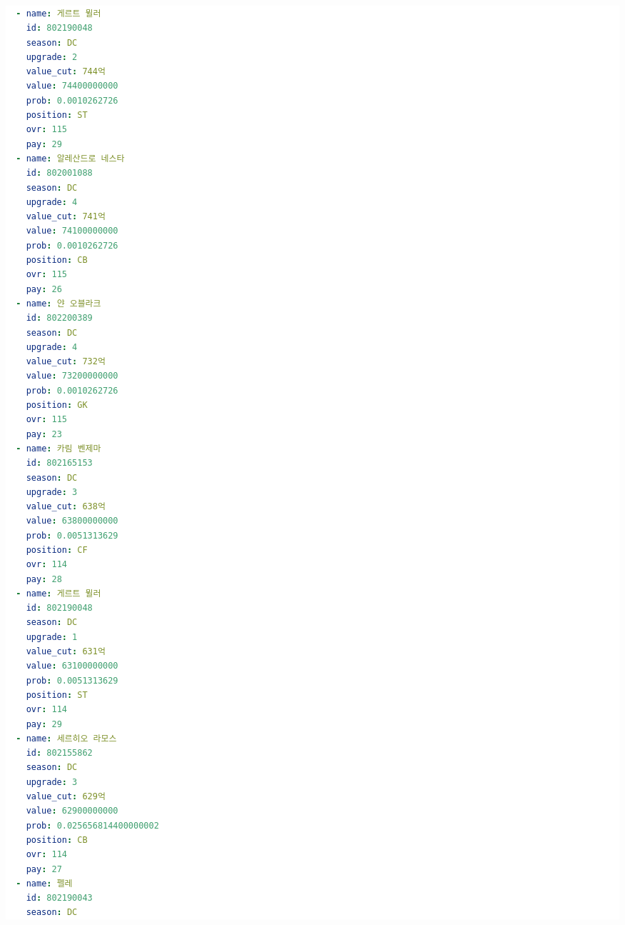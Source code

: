 ```yaml
  - name: 게르트 뮐러
    id: 802190048
    season: DC
    upgrade: 2
    value_cut: 744억
    value: 74400000000
    prob: 0.0010262726
    position: ST
    ovr: 115
    pay: 29
  - name: 알레산드로 네스타
    id: 802001088
    season: DC
    upgrade: 4
    value_cut: 741억
    value: 74100000000
    prob: 0.0010262726
    position: CB
    ovr: 115
    pay: 26
  - name: 얀 오블라크
    id: 802200389
    season: DC
    upgrade: 4
    value_cut: 732억
    value: 73200000000
    prob: 0.0010262726
    position: GK
    ovr: 115
    pay: 23
  - name: 카림 벤제마
    id: 802165153
    season: DC
    upgrade: 3
    value_cut: 638억
    value: 63800000000
    prob: 0.0051313629
    position: CF
    ovr: 114
    pay: 28
  - name: 게르트 뮐러
    id: 802190048
    season: DC
    upgrade: 1
    value_cut: 631억
    value: 63100000000
    prob: 0.0051313629
    position: ST
    ovr: 114
    pay: 29
  - name: 세르히오 라모스
    id: 802155862
    season: DC
    upgrade: 3
    value_cut: 629억
    value: 62900000000
    prob: 0.025656814400000002
    position: CB
    ovr: 114
    pay: 27
  - name: 펠레
    id: 802190043
    season: DC
```
